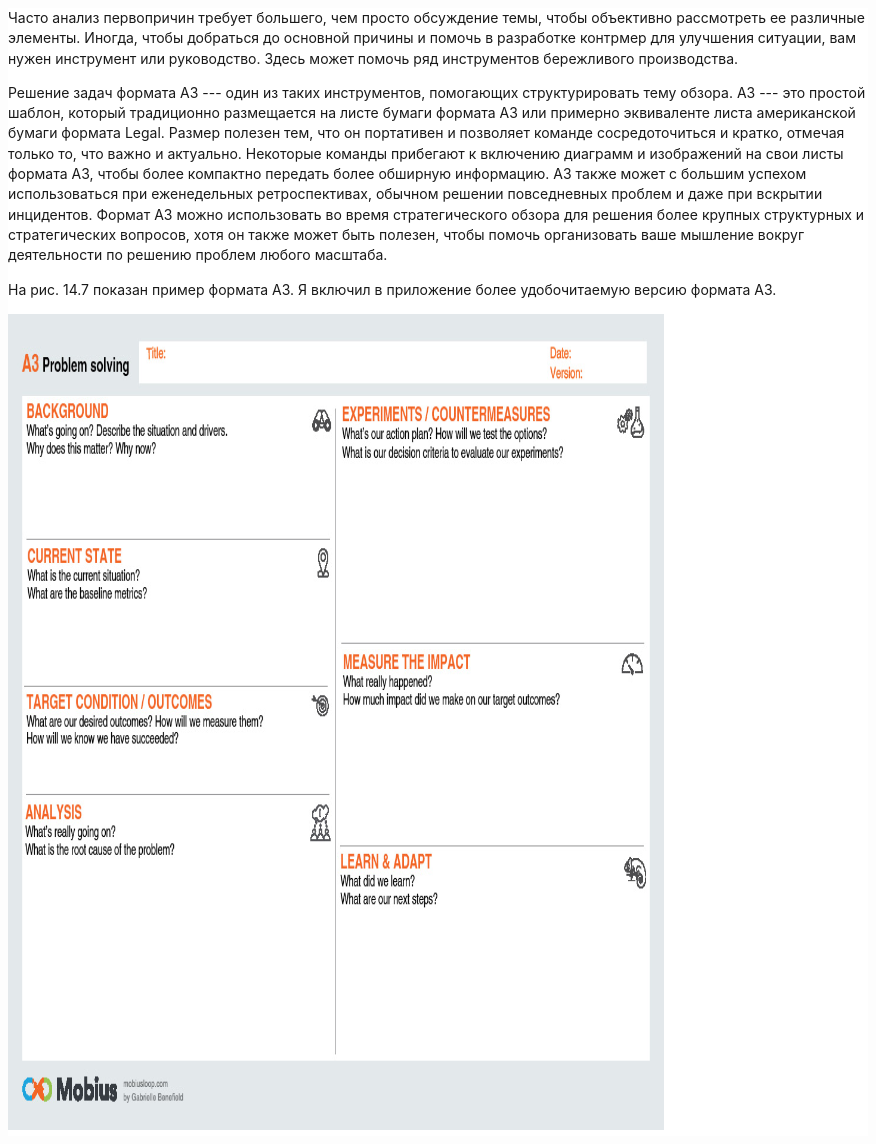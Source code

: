 Часто анализ первопричин требует большего, чем просто обсуждение темы, чтобы 
объективно рассмотреть ее различные элементы. Иногда, чтобы добраться до 
основной причины и помочь в разработке контрмер для улучшения ситуации, вам
нужен инструмент или руководство. Здесь может помочь ряд инструментов 
бережливого производства.

Решение задач формата А3 --- один из таких инструментов, помогающих
структурировать тему обзора. A3 --- это простой шаблон, который традиционно 
размещается на листе бумаги формата A3 или примерно эквиваленте листа 
американской бумаги формата Legal. Размер полезен тем, что он портативен и 
позволяет команде сосредоточиться и кратко, отмечая только то, что важно и 
актуально. Некоторые команды прибегают к включению диаграмм и изображений на
свои листы формата А3, чтобы более компактно передать более обширную информацию.
A3 также может с большим успехом использоваться при еженедельных ретроспективах,
обычном решении повседневных проблем и даже при вскрытии инцидентов. Формат А3
можно использовать во время стратегического обзора для решения более крупных
структурных и стратегических вопросов, хотя он также может быть полезен, чтобы
помочь организовать ваше мышление вокруг деятельности по решению проблем любого
масштаба.

На рис. 14.7 показан пример формата А3. Я включил в приложение более
удобочитаемую версию формата А3.

![](images/14_7.jpeg) 